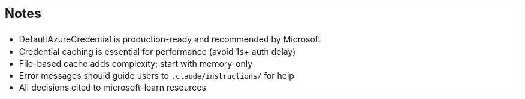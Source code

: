 
## Notes

- DefaultAzureCredential is production-ready and recommended by Microsoft
- Credential caching is essential for performance (avoid 1s+ auth delay)
- File-based cache adds complexity; start with memory-only
- Error messages should guide users to `.claude/instructions/` for help
- All decisions cited to microsoft-learn resources
